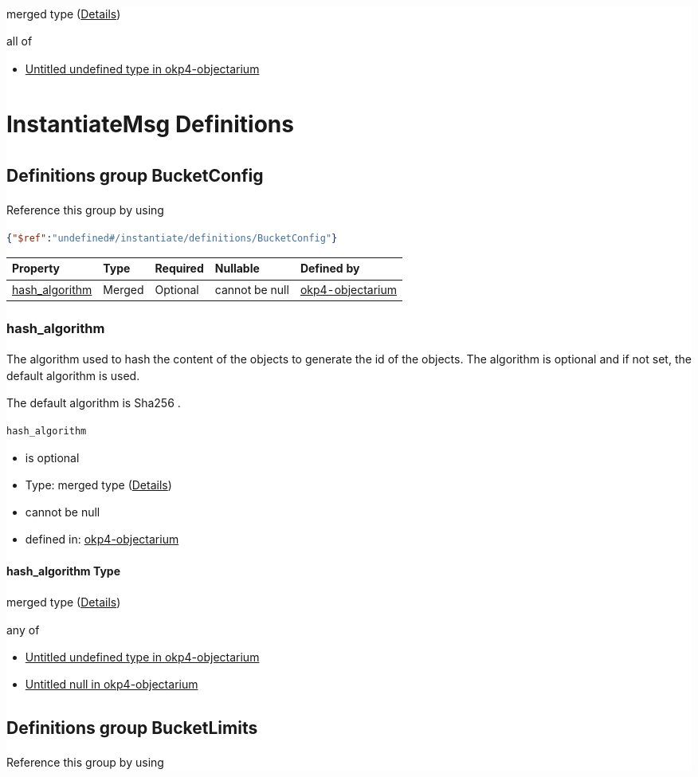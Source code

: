 merged type ([Details](okp4-objectarium-instantiatemsg-properties-pagination.md))

all of

* [Untitled undefined type in okp4-objectarium](okp4-objectarium-instantiatemsg-properties-pagination-allof-0.md "check type definition")

# InstantiateMsg Definitions

## Definitions group BucketConfig

Reference this group by using

```json
{"$ref":"undefined#/instantiate/definitions/BucketConfig"}
```

| Property                           | Type   | Required | Nullable       | Defined by                                                                                                                                                                            |
| :--------------------------------- | :----- | :------- | :------------- | :------------------------------------------------------------------------------------------------------------------------------------------------------------------------------------ |
| [hash\_algorithm](#hash_algorithm) | Merged | Optional | cannot be null | [okp4-objectarium](okp4-objectarium-instantiatemsg-definitions-bucketconfig-properties-hash_algorithm.md "undefined#/instantiate/definitions/BucketConfig/properties/hash_algorithm") |

### hash\_algorithm

The algorithm used to hash the content of the objects to generate the id of the objects. The algorithm is optional and if not set, the default algorithm is used.

The default algorithm is Sha256 .

`hash_algorithm`

* is optional

* Type: merged type ([Details](okp4-objectarium-instantiatemsg-definitions-bucketconfig-properties-hash_algorithm.md))

* cannot be null

* defined in: [okp4-objectarium](okp4-objectarium-instantiatemsg-definitions-bucketconfig-properties-hash_algorithm.md "undefined#/instantiate/definitions/BucketConfig/properties/hash_algorithm")

#### hash\_algorithm Type

merged type ([Details](okp4-objectarium-instantiatemsg-definitions-bucketconfig-properties-hash_algorithm.md))

any of

* [Untitled undefined type in okp4-objectarium](okp4-objectarium-instantiatemsg-definitions-bucketconfig-properties-hash_algorithm-anyof-0.md "check type definition")

* [Untitled null in okp4-objectarium](okp4-objectarium-instantiatemsg-definitions-bucketconfig-properties-hash_algorithm-anyof-1.md "check type definition")

## Definitions group BucketLimits

Reference this group by using
